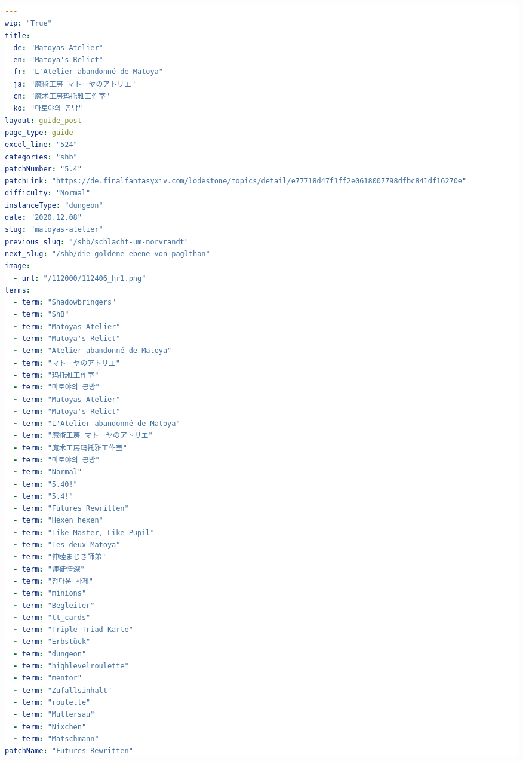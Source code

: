 ```yaml
---
wip: "True"
title:
  de: "Matoyas Atelier"
  en: "Matoya's Relict"
  fr: "L'Atelier abandonné de Matoya"
  ja: "魔術工房 マトーヤのアトリエ"
  cn: "魔术工房玛托雅工作室"
  ko: "마토야의 공방"
layout: guide_post
page_type: guide
excel_line: "524"
categories: "shb"
patchNumber: "5.4"
patchLink: "https://de.finalfantasyxiv.com/lodestone/topics/detail/e77718d47f1ff2e0618007798dfbc841df16270e"
difficulty: "Normal"
instanceType: "dungeon"
date: "2020.12.08"
slug: "matoyas-atelier"
previous_slug: "/shb/schlacht-um-norvrandt"
next_slug: "/shb/die-goldene-ebene-von-paglthan"
image:
  - url: "/112000/112406_hr1.png"
terms:
  - term: "Shadowbringers"
  - term: "ShB"
  - term: "Matoyas Atelier"
  - term: "Matoya's Relict"
  - term: "Atelier abandonné de Matoya"
  - term: "マトーヤのアトリエ"
  - term: "玛托雅工作室"
  - term: "마토야의 공방"
  - term: "Matoyas Atelier"
  - term: "Matoya's Relict"
  - term: "L'Atelier abandonné de Matoya"
  - term: "魔術工房 マトーヤのアトリエ"
  - term: "魔术工房玛托雅工作室"
  - term: "마토야의 공방"
  - term: "Normal"
  - term: "5.40!"
  - term: "5.4!"
  - term: "Futures Rewritten"
  - term: "Hexen hexen"
  - term: "Like Master, Like Pupil"
  - term: "Les deux Matoya"
  - term: "仲睦まじき師弟"
  - term: "师徒情深"
  - term: "정다운 사제"
  - term: "minions"
  - term: "Begleiter"
  - term: "tt_cards"
  - term: "Triple Triad Karte"
  - term: "Erbstück"
  - term: "dungeon"
  - term: "highlevelroulette"
  - term: "mentor"
  - term: "Zufallsinhalt"
  - term: "roulette"
  - term: "Muttersau"
  - term: "Nixchen"
  - term: "Matschmann"
patchName: "Futures Rewritten"
```